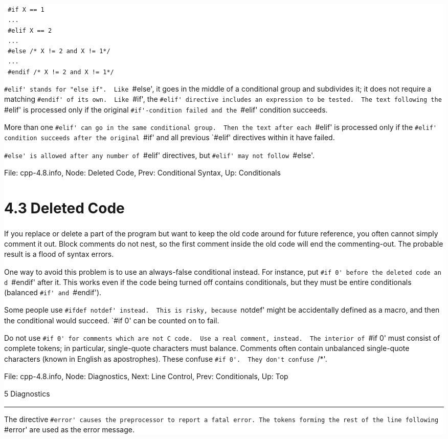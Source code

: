      #if X == 1
     ...
     #elif X == 2
     ...
     #else /* X != 2 and X != 1*/
     ...
     #endif /* X != 2 and X != 1*/

   `#elif' stands for "else if".  Like `#else', it goes in the middle
of a conditional group and subdivides it; it does not require a
matching `#endif' of its own.  Like `#if', the `#elif' directive
includes an expression to be tested.  The text following the `#elif' is
processed only if the original `#if'-condition failed and the `#elif'
condition succeeds.

   More than one `#elif' can go in the same conditional group.  Then
the text after each `#elif' is processed only if the `#elif' condition
succeeds after the original `#if' and all previous `#elif' directives
within it have failed.

   `#else' is allowed after any number of `#elif' directives, but
`#elif' may not follow `#else'.

File: cpp-4.8.info,  Node: Deleted Code,  Prev: Conditional Syntax,  Up: Conditionals

4.3 Deleted Code
================

If you replace or delete a part of the program but want to keep the old
code around for future reference, you often cannot simply comment it
out.  Block comments do not nest, so the first comment inside the old
code will end the commenting-out.  The probable result is a flood of
syntax errors.

   One way to avoid this problem is to use an always-false conditional
instead.  For instance, put `#if 0' before the deleted code and
`#endif' after it.  This works even if the code being turned off
contains conditionals, but they must be entire conditionals (balanced
`#if' and `#endif').

   Some people use `#ifdef notdef' instead.  This is risky, because
`notdef' might be accidentally defined as a macro, and then the
conditional would succeed.  `#if 0' can be counted on to fail.

   Do not use `#if 0' for comments which are not C code.  Use a real
comment, instead.  The interior of `#if 0' must consist of complete
tokens; in particular, single-quote characters must balance.  Comments
often contain unbalanced single-quote characters (known in English as
apostrophes).  These confuse `#if 0'.  They don't confuse `/*'.

File: cpp-4.8.info,  Node: Diagnostics,  Next: Line Control,  Prev: Conditionals,  Up: Top

5 Diagnostics
*************

The directive `#error' causes the preprocessor to report a fatal error.
The tokens forming the rest of the line following `#error' are used as
the error message.
